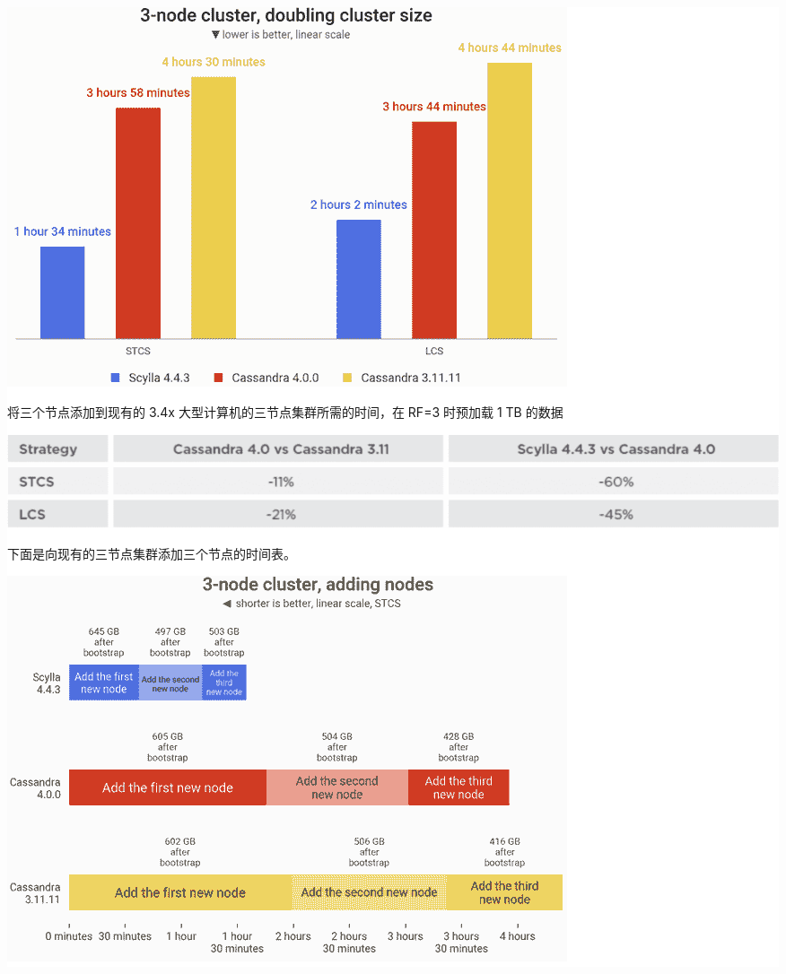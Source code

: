 ![](img/3c100534f3449373c9b6a85711970577.png)

将三个节点添加到现有的 3.4x 大型计算机的三节点集群所需的时间，在 RF=3 时预加载 1 TB 的数据

![](img/1170713d181de31cecea50c4b7896c8b.png)

下面是向现有的三节点集群添加三个节点的时间表。

![](img/4a5a1ab292c2e6ebe534f65cfe31b68d.png)
